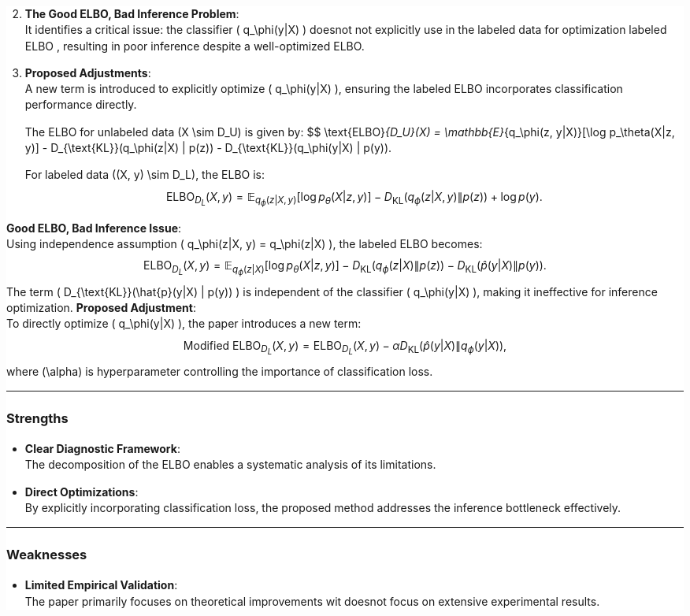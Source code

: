 2. **The Good ELBO, Bad Inference Problem**:  
   It identifies a critical issue: the classifier \( q_\phi(y|X) \) doesnot not explicitly use in the labeled data for optimization labeled ELBO , resulting in poor inference despite a well-optimized ELBO.

3. **Proposed Adjustments**:  
   A new term is introduced to explicitly optimize \( q_\phi(y|X) \), ensuring the labeled ELBO incorporates classification performance directly.


   The ELBO for unlabeled data \(X \sim D_U\) is given by:
   $$
   \text{ELBO}_{D_U}(X) = \mathbb{E}_{q_\phi(z, y|X)}[\log p_\theta(X|z, y)] - D_{\text{KL}}(q_\phi(z|X) \| p(z)) - D_{\text{KL}}(q_\phi(y|X) \| p(y)).
 
   For labeled data \((X, y) \sim D_L\), the ELBO is:
   $$
   \text{ELBO}_{D_L}(X, y) = \mathbb{E}_{q_\phi(z|X, y)}[\log p_\theta(X|z, y)] - D_{\text{KL}}(q_\phi(z|X, y) \| p(z)) + \log p(y).
   $$

**Good ELBO, Bad Inference Issue**:  
   Using independence assumption \( q_\phi(z|X, y) = q_\phi(z|X) \), the labeled ELBO becomes:
   $$
   \text{ELBO}_{D_L}(X, y) = \mathbb{E}_{q_\phi(z|X)}[\log p_\theta(X|z, y)] - D_{\text{KL}}(q_\phi(z|X) \| p(z)) - D_{\text{KL}}(\hat{p}(y|X) \| p(y)).
   $$
   The term \( D_{\text{KL}}(\hat{p}(y|X) \| p(y)) \) is independent of the classifier \( q_\phi(y|X) \), making it ineffective for inference optimization.
 **Proposed Adjustment**:  
   To directly optimize \( q_\phi(y|X) \), the paper introduces a new term:
   $$
   \text{Modified ELBO}_{D_L}(X, y) = \text{ELBO}_{D_L}(X, y) - \alpha D_{\text{KL}}(\hat{p}(y|X) \| q_\phi(y|X)),
   $$
   where \(\alpha\) is  hyperparameter controlling the importance of classification loss.

---

### **Strengths**

- **Clear Diagnostic Framework**:  
  The decomposition of the ELBO enables a systematic analysis of its limitations.
  
- **Direct Optimizations**:  
  By explicitly incorporating classification loss, the proposed method addresses the inference bottleneck effectively.

---

### **Weaknesses**

- **Limited Empirical Validation**:  
  The paper primarily focuses on theoretical improvements wit doesnot focus on extensive experimental results.
